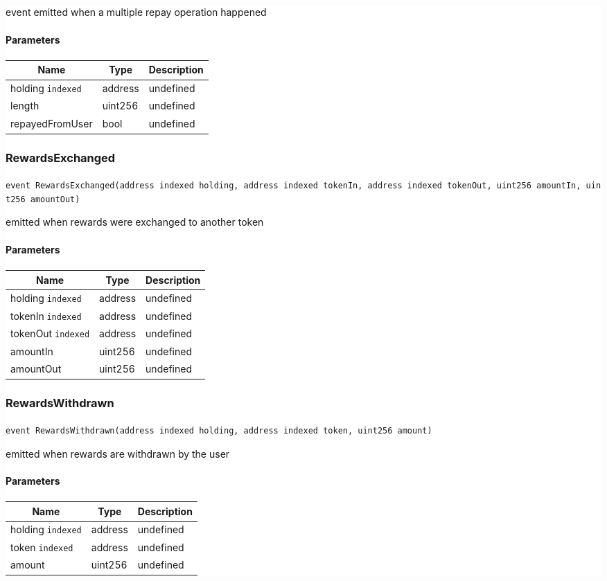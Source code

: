 event emitted when a multiple repay operation happened



#### Parameters

| Name | Type | Description |
|---|---|---|
| holding `indexed` | address | undefined |
| length  | uint256 | undefined |
| repayedFromUser  | bool | undefined |

### RewardsExchanged

```solidity
event RewardsExchanged(address indexed holding, address indexed tokenIn, address indexed tokenOut, uint256 amountIn, uint256 amountOut)
```

emitted when rewards were exchanged to another token



#### Parameters

| Name | Type | Description |
|---|---|---|
| holding `indexed` | address | undefined |
| tokenIn `indexed` | address | undefined |
| tokenOut `indexed` | address | undefined |
| amountIn  | uint256 | undefined |
| amountOut  | uint256 | undefined |

### RewardsWithdrawn

```solidity
event RewardsWithdrawn(address indexed holding, address indexed token, uint256 amount)
```

emitted when rewards are withdrawn by the user



#### Parameters

| Name | Type | Description |
|---|---|---|
| holding `indexed` | address | undefined |
| token `indexed` | address | undefined |
| amount  | uint256 | undefined |

